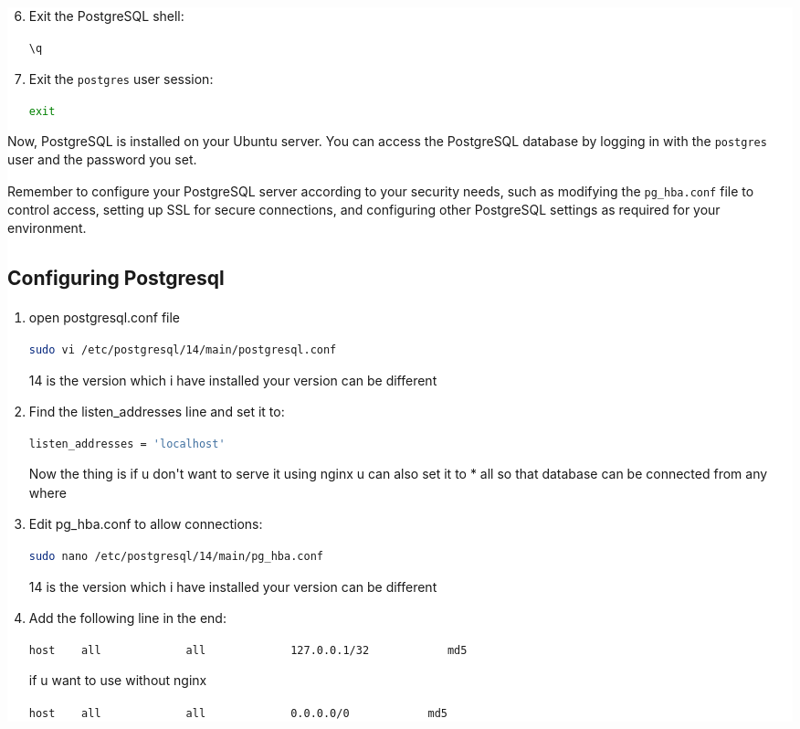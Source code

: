 6. Exit the PostgreSQL shell:

    ```sql
    \q
    ```

7. Exit the `postgres` user session:

    ```bash
    exit
    ```

Now, PostgreSQL is installed on your Ubuntu server. You can access the PostgreSQL database by logging in with the `postgres` user and the password you set.

Remember to configure your PostgreSQL server according to your security needs, such as modifying the `pg_hba.conf` file to control access, setting up SSL for secure connections, and configuring other PostgreSQL settings as required for your environment.


## Configuring Postgresql

1. open postgresql.conf file

    ```bash
    sudo vi /etc/postgresql/14/main/postgresql.conf
    ```
     
    14 is the version which i have installed your version can be different

2. Find the listen_addresses line and set it to:

    ```bash
    listen_addresses = 'localhost'
    ```

    Now the thing is if u don't want to serve it using nginx u can also set it to * all so that database can be connected from any where

3. 	Edit pg_hba.conf to allow connections:

    ```bash
    sudo nano /etc/postgresql/14/main/pg_hba.conf
    ```

    14 is the version which i have installed your version can be different

4. 	Add the following line in the end:

    ```bash
    host    all             all             127.0.0.1/32            md5
    ```

    if u want to use without nginx

    ```bash
    host    all             all             0.0.0.0/0            md5
    ```
